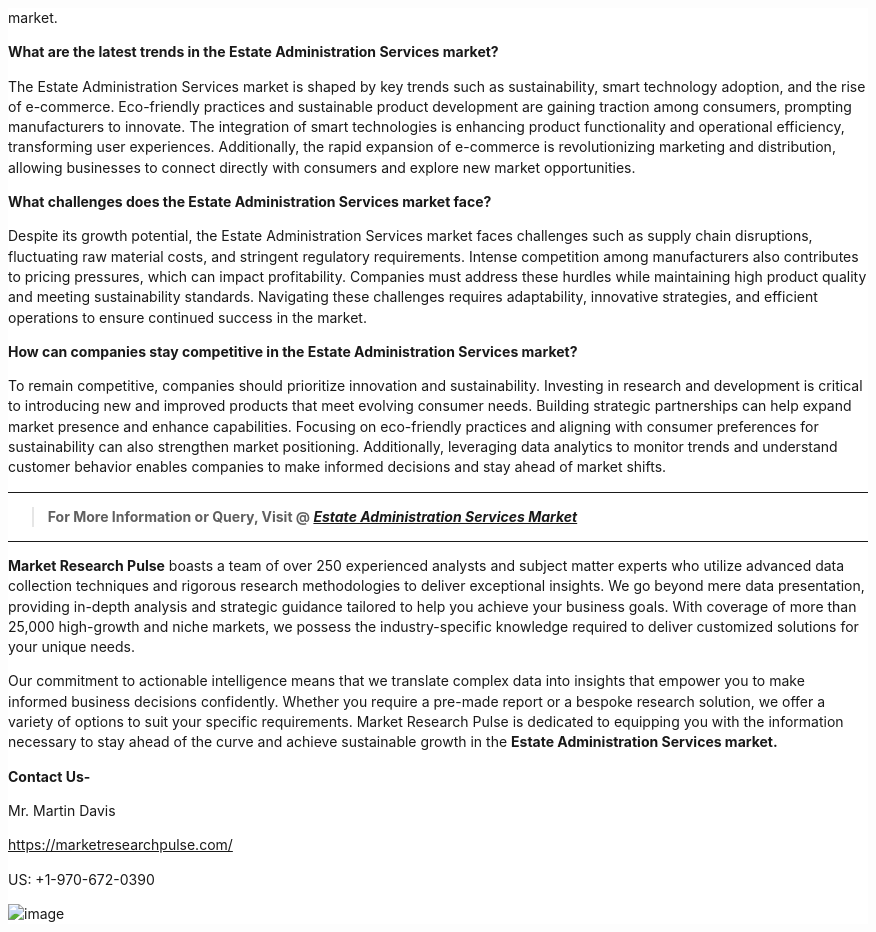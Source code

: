 market.</p><p><strong>What are the latest trends in the Estate Administration Services market?</strong></p><p>The Estate Administration Services market is shaped by key trends such as sustainability, smart technology adoption, and the rise of e-commerce. Eco-friendly practices and sustainable product development are gaining traction among consumers, prompting manufacturers to innovate. The integration of smart technologies is enhancing product functionality and operational efficiency, transforming user experiences. Additionally, the rapid expansion of e-commerce is revolutionizing marketing and distribution, allowing businesses to connect directly with consumers and explore new market opportunities.</p><p><strong>What challenges does the Estate Administration Services market face?</strong></p><p>Despite its growth potential, the Estate Administration Services market faces challenges such as supply chain disruptions, fluctuating raw material costs, and stringent regulatory requirements. Intense competition among manufacturers also contributes to pricing pressures, which can impact profitability. Companies must address these hurdles while maintaining high product quality and meeting sustainability standards. Navigating these challenges requires adaptability, innovative strategies, and efficient operations to ensure continued success in the market.</p><p><strong>How can companies stay competitive in the Estate Administration Services market?</strong></p><p>To remain competitive, companies should prioritize innovation and sustainability. Investing in research and development is critical to introducing new and improved products that meet evolving consumer needs. Building strategic partnerships can help expand market presence and enhance capabilities. Focusing on eco-friendly practices and aligning with consumer preferences for sustainability can also strengthen market positioning. Additionally, leveraging data analytics to monitor trends and understand customer behavior enables companies to make informed decisions and stay ahead of market shifts.</p><hr /><blockquote><p><strong>For More Information or Query, Visit @&nbsp;<em><a href="https://marketresearchpulse.com/report/45030/estate-administration-services-market?utm_source=Linkedin&utm_medium=091">Estate Administration Services Market</a></em></strong></p></blockquote><hr /><p><strong>Market Research Pulse</strong> boasts a team of over 250 experienced analysts and subject matter experts who utilize advanced data collection techniques and rigorous research methodologies to deliver exceptional insights. We go beyond mere data presentation, providing in-depth analysis and strategic guidance tailored to help you achieve your business goals. With coverage of more than 25,000 high-growth and niche markets, we possess the industry-specific knowledge required to deliver customized solutions for your unique needs.</p><p>Our commitment to actionable intelligence means that we translate complex data into insights that empower you to make informed business decisions confidently. Whether you require a pre-made report or a bespoke research solution, we offer a variety of options to suit your specific requirements. Market Research Pulse is dedicated to equipping you with the information necessary to stay ahead of the curve and achieve sustainable growth in the <strong>Estate Administration Services market.</strong></p><p><strong>Contact Us-</strong></p><p>Mr. Martin Davis</p><p>https://marketresearchpulse.com/</p><p>US: +1-970-672-0390</p>
![image](https://github.com/user-attachments/assets/c38d1f46-19e8-4463-b6de-ce547de37092)
